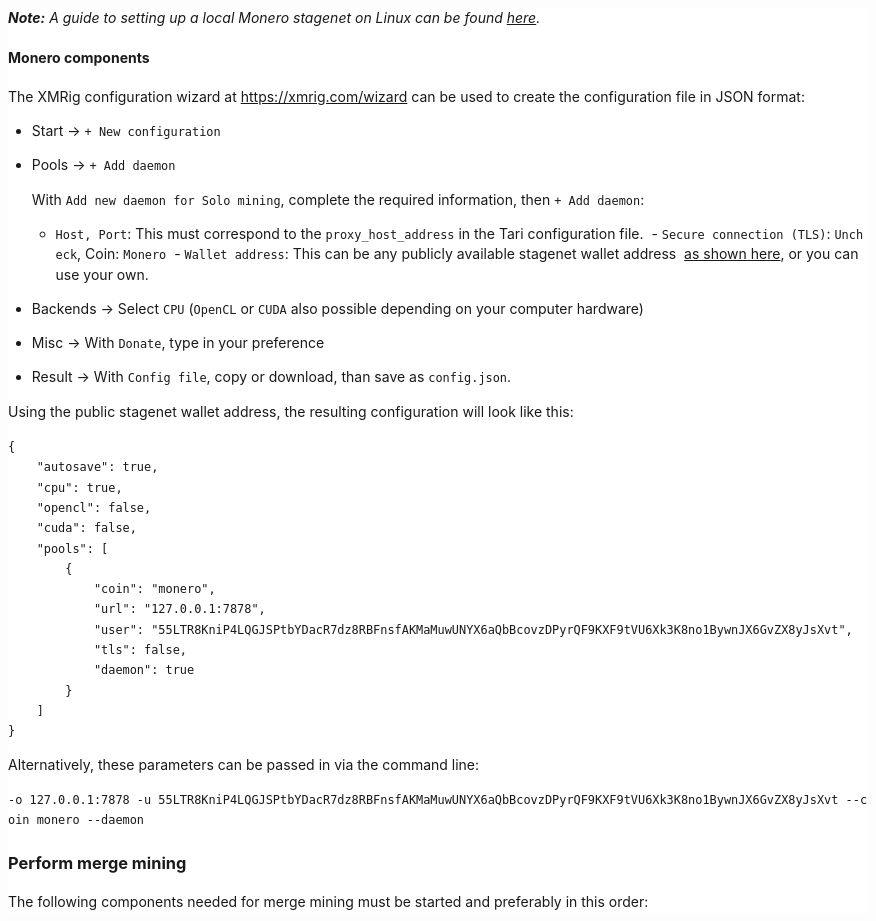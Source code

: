_**Note:** A guide to setting up a local Monero stagenet on Linux can be found 
[here](https://github.com/tari-project/tari/blob/development/applications/tari_merge_mining_proxy/monero_stagenet_setup.md)._

#### Monero components

The XMRig configuration wizard at https://xmrig.com/wizard can be used to create the configuration file in JSON format:

- Start -> `+ New configuration`

- Pools -> `+ Add daemon`

  With `Add new daemon for Solo mining`, complete the required information, then `+ Add daemon`:

    - `Host, Port`: This must correspond to the `proxy_host_address` in the Tari configuration file.
​    - `Secure connection (TLS)`: `Uncheck`, Coin: `Monero`
​    - `Wallet address`: This can be any publicly available stagenet wallet address 
​      [as shown here](https://coin.fyi/news/monero/stagenet-wallet-8jyt89#!), or you can use your own.

- Backends -> Select `CPU` (`OpenCL` or `CUDA` also possible depending on your computer hardware)

- Misc -> With `Donate`, type in your preference

- Result -> With `Config file`, copy or download, than save as `config.json`.

Using the public stagenet wallet address, the resulting configuration will look like this:

```
{
    "autosave": true,
    "cpu": true,
    "opencl": false,
    "cuda": false,
    "pools": [
        {
            "coin": "monero",
            "url": "127.0.0.1:7878",
            "user": "55LTR8KniP4LQGJSPtbYDacR7dz8RBFnsfAKMaMuwUNYX6aQbBcovzDPyrQF9KXF9tVU6Xk3K8no1BywnJX6GvZX8yJsXvt",
            "tls": false,
            "daemon": true
        }
    ]
}
```

Alternatively, these parameters can be passed in via the command line:

```
-o 127.0.0.1:7878 -u 55LTR8KniP4LQGJSPtbYDacR7dz8RBFnsfAKMaMuwUNYX6aQbBcovzDPyrQF9KXF9tVU6Xk3K8no1BywnJX6GvZX8yJsXvt --coin monero --daemon
```

### Perform merge mining

The following components needed for merge mining must be started and preferably in this order:
